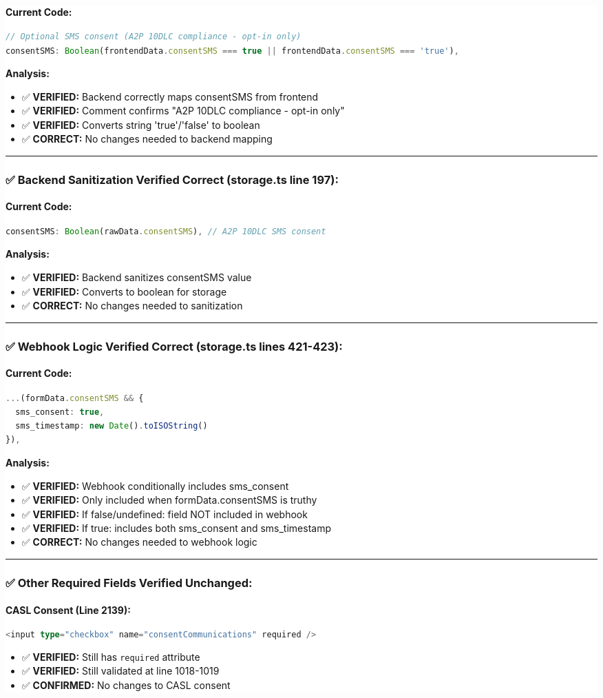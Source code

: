 **Current Code:**
```typescript
// Optional SMS consent (A2P 10DLC compliance - opt-in only)
consentSMS: Boolean(frontendData.consentSMS === true || frontendData.consentSMS === 'true'),
```

**Analysis:**
- ✅ **VERIFIED:** Backend correctly maps consentSMS from frontend
- ✅ **VERIFIED:** Comment confirms "A2P 10DLC compliance - opt-in only"
- ✅ **VERIFIED:** Converts string 'true'/'false' to boolean
- ✅ **CORRECT:** No changes needed to backend mapping

---

### ✅ Backend Sanitization Verified Correct (storage.ts line 197):

**Current Code:**
```typescript
consentSMS: Boolean(rawData.consentSMS), // A2P 10DLC SMS consent
```

**Analysis:**
- ✅ **VERIFIED:** Backend sanitizes consentSMS value
- ✅ **VERIFIED:** Converts to boolean for storage
- ✅ **CORRECT:** No changes needed to sanitization

---

### ✅ Webhook Logic Verified Correct (storage.ts lines 421-423):

**Current Code:**
```typescript
...(formData.consentSMS && {
  sms_consent: true,
  sms_timestamp: new Date().toISOString()
}),
```

**Analysis:**
- ✅ **VERIFIED:** Webhook conditionally includes sms_consent
- ✅ **VERIFIED:** Only included when formData.consentSMS is truthy
- ✅ **VERIFIED:** If false/undefined: field NOT included in webhook
- ✅ **VERIFIED:** If true: includes both sms_consent and sms_timestamp
- ✅ **CORRECT:** No changes needed to webhook logic

---

### ✅ Other Required Fields Verified Unchanged:

**CASL Consent (Line 2139):**
```typescript
<input type="checkbox" name="consentCommunications" required />
```
- ✅ **VERIFIED:** Still has `required` attribute
- ✅ **VERIFIED:** Still validated at line 1018-1019
- ✅ **CONFIRMED:** No changes to CASL consent
